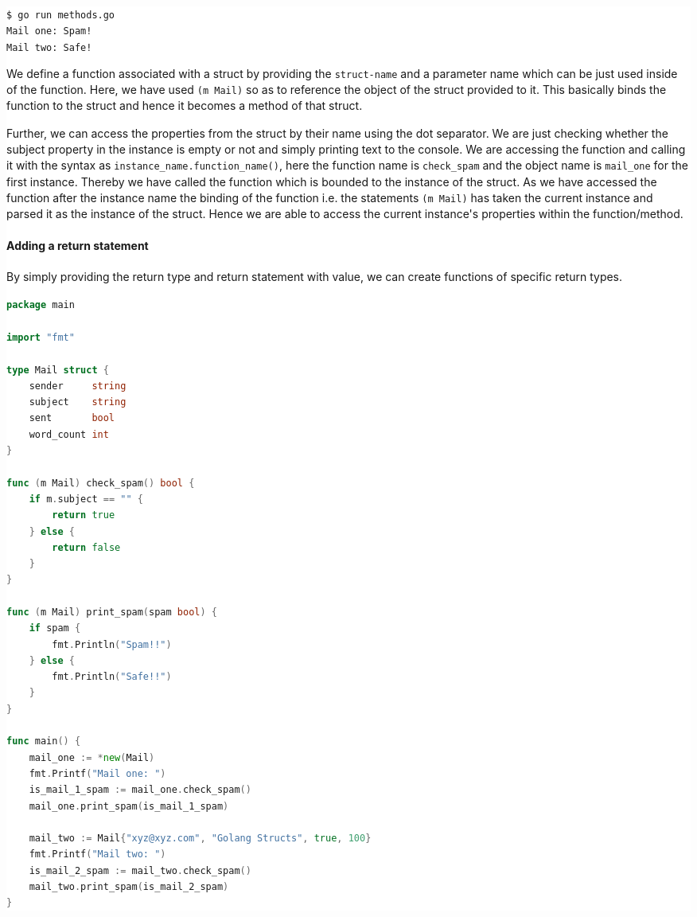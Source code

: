 ```
$ go run methods.go
Mail one: Spam!
Mail two: Safe!
```

We define a function associated with a struct by providing the `struct-name` and a parameter name which can be just used inside of the function. Here, we have used `(m Mail)` so as to reference the object of the struct provided to it. This basically binds the function to the struct and hence it becomes a method of that struct. 

Further, we can access the properties from the struct by their name using the dot separator. We are just checking whether the subject property in the instance is empty or not and simply printing text to the console. We are accessing the function and calling it with the syntax as `instance_name.function_name()`, here the function name is `check_spam` and the object name is `mail_one` for the first instance. Thereby we have called the function which is bounded to the instance of the struct. As we have accessed the function after the instance name the binding of the function i.e. the statements `(m Mail)` has taken the current instance and parsed it as the instance of the struct. Hence we are able to access the current instance's properties within the function/method.

#### Adding a return statement

By simply providing the return type and return statement with value, we can create functions of specific return types. 

```go
package main

import "fmt"

type Mail struct {
	sender     string
	subject    string
	sent       bool
	word_count int
}

func (m Mail) check_spam() bool {
	if m.subject == "" {
		return true
	} else {
		return false
	}
}

func (m Mail) print_spam(spam bool) {
	if spam {
		fmt.Println("Spam!!")
	} else {
		fmt.Println("Safe!!")
	}
}

func main() {
	mail_one := *new(Mail)
	fmt.Printf("Mail one: ")
	is_mail_1_spam := mail_one.check_spam()
	mail_one.print_spam(is_mail_1_spam)

	mail_two := Mail{"xyz@xyz.com", "Golang Structs", true, 100}
	fmt.Printf("Mail two: ")
	is_mail_2_spam := mail_two.check_spam()
	mail_two.print_spam(is_mail_2_spam)
}
```
